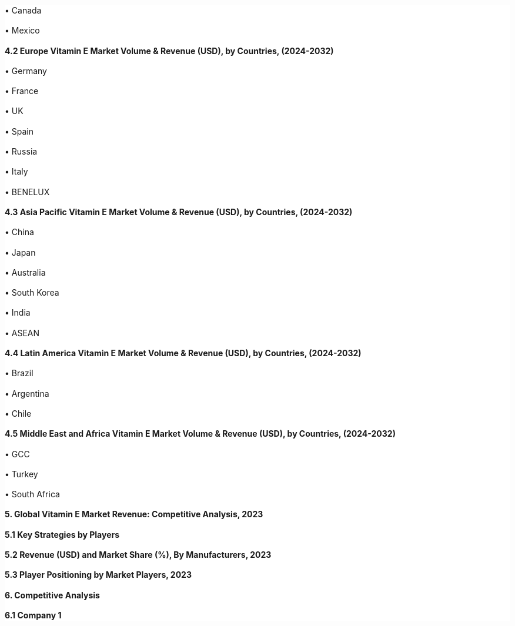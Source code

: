 • Canada

• Mexico

<strong>4.2 Europe Vitamin E Market Volume &amp; Revenue (USD), by Countries, (2024-2032)</strong>

• Germany

• France

• UK

• Spain

• Russia

• Italy

• BENELUX

<strong>4.3 Asia Pacific Vitamin E Market Volume &amp; Revenue (USD), by Countries, (2024-2032)</strong>

• China

• Japan

• Australia

• South Korea

• India

• ASEAN

<strong>4.4 Latin America Vitamin E Market Volume &amp; Revenue (USD), by Countries, (2024-2032)</strong>

• Brazil

• Argentina

• Chile

<strong>4.5 Middle East and Africa Vitamin E Market Volume &amp; Revenue (USD), by Countries, (2024-2032)</strong>

• GCC

• Turkey

• South Africa

<strong>5. Global Vitamin E Market Revenue: Competitive Analysis, 2023</strong>

<strong>5.1 Key Strategies by Players</strong>

<strong>5.2 Revenue (USD) and Market Share (%), By Manufacturers, 2023</strong>

<strong>5.3 Player Positioning by Market Players, 2023</strong>

<strong>6. Competitive Analysis</strong>

<strong>6.1 Company 1</strong>

